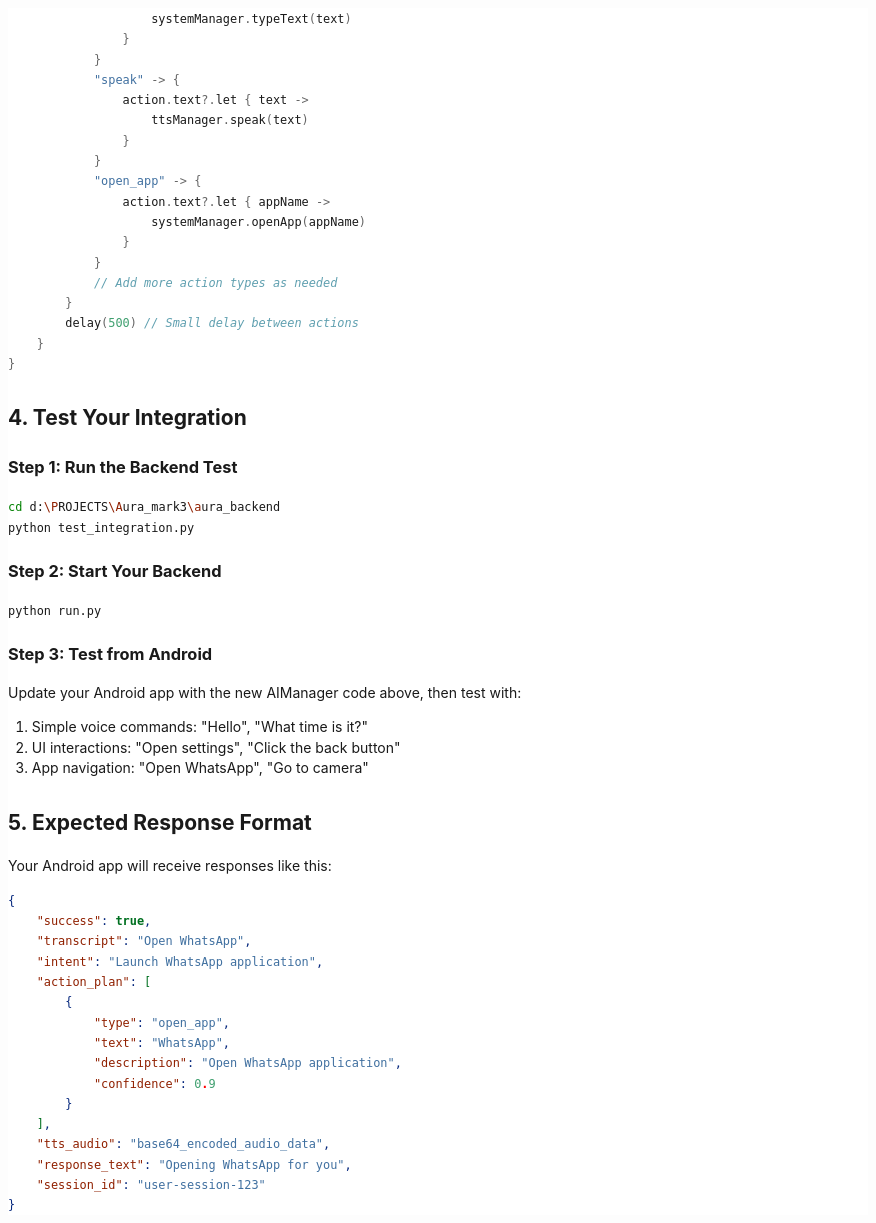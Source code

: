 ```kotlin
                    systemManager.typeText(text)
                }
            }
            "speak" -> {
                action.text?.let { text ->
                    ttsManager.speak(text)
                }
            }
            "open_app" -> {
                action.text?.let { appName ->
                    systemManager.openApp(appName)
                }
            }
            // Add more action types as needed
        }
        delay(500) // Small delay between actions
    }
}
```

## 4. Test Your Integration

### Step 1: Run the Backend Test
```bash
cd d:\PROJECTS\Aura_mark3\aura_backend
python test_integration.py
```

### Step 2: Start Your Backend
```bash
python run.py
```

### Step 3: Test from Android
Update your Android app with the new AIManager code above, then test with:
1. Simple voice commands: "Hello", "What time is it?"
2. UI interactions: "Open settings", "Click the back button"
3. App navigation: "Open WhatsApp", "Go to camera"

## 5. Expected Response Format

Your Android app will receive responses like this:

```json
{
    "success": true,
    "transcript": "Open WhatsApp",
    "intent": "Launch WhatsApp application",
    "action_plan": [
        {
            "type": "open_app",
            "text": "WhatsApp",
            "description": "Open WhatsApp application",
            "confidence": 0.9
        }
    ],
    "tts_audio": "base64_encoded_audio_data",
    "response_text": "Opening WhatsApp for you",
    "session_id": "user-session-123"
}
```
